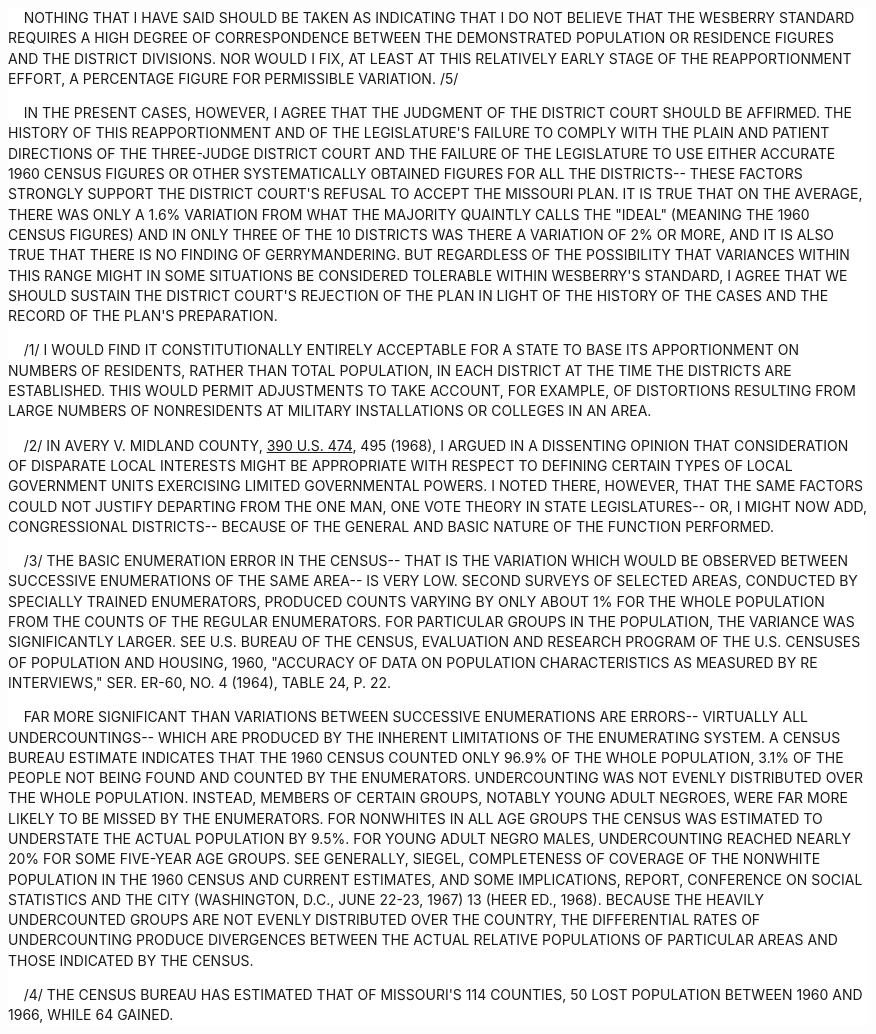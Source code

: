     NOTHING THAT I HAVE SAID SHOULD BE TAKEN AS INDICATING THAT I DO NOT BELIEVE THAT THE WESBERRY STANDARD REQUIRES A HIGH DEGREE OF CORRESPONDENCE BETWEEN THE DEMONSTRATED POPULATION OR RESIDENCE FIGURES AND THE DISTRICT DIVISIONS.  NOR WOULD I FIX, AT LEAST AT THIS RELATIVELY EARLY STAGE OF THE REAPPORTIONMENT EFFORT, A PERCENTAGE FIGURE FOR PERMISSIBLE VARIATION.  /5/

    IN THE PRESENT CASES, HOWEVER, I AGREE THAT THE JUDGMENT OF THE DISTRICT COURT SHOULD BE AFFIRMED.  THE HISTORY OF THIS REAPPORTIONMENT AND OF THE LEGISLATURE'S FAILURE TO COMPLY WITH THE PLAIN AND PATIENT DIRECTIONS OF THE THREE-JUDGE DISTRICT COURT AND THE FAILURE OF THE LEGISLATURE TO USE EITHER ACCURATE 1960 CENSUS FIGURES OR OTHER SYSTEMATICALLY OBTAINED FIGURES FOR ALL THE DISTRICTS-- THESE FACTORS STRONGLY SUPPORT THE DISTRICT COURT'S REFUSAL TO ACCEPT THE MISSOURI PLAN.  IT IS TRUE THAT ON THE AVERAGE, THERE WAS ONLY A 1.6% VARIATION FROM WHAT THE MAJORITY QUAINTLY CALLS THE "IDEAL" (MEANING THE 1960 CENSUS FIGURES) AND IN ONLY THREE OF THE 10 DISTRICTS WAS THERE A VARIATION OF 2% OR MORE, AND IT IS ALSO TRUE THAT THERE IS NO FINDING OF GERRYMANDERING.  BUT REGARDLESS OF THE POSSIBILITY THAT VARIANCES WITHIN THIS RANGE MIGHT IN SOME SITUATIONS BE CONSIDERED TOLERABLE WITHIN WESBERRY'S STANDARD, I AGREE THAT WE SHOULD SUSTAIN THE DISTRICT COURT'S REJECTION OF THE PLAN IN LIGHT OF THE HISTORY OF THE CASES AND THE RECORD OF THE PLAN'S PREPARATION.

    /1/  I WOULD FIND IT CONSTITUTIONALLY ENTIRELY ACCEPTABLE FOR A STATE TO BASE ITS APPORTIONMENT ON NUMBERS OF RESIDENTS, RATHER THAN TOTAL POPULATION, IN EACH DISTRICT AT THE TIME THE DISTRICTS ARE ESTABLISHED.  THIS WOULD PERMIT ADJUSTMENTS TO TAKE ACCOUNT, FOR EXAMPLE, OF DISTORTIONS RESULTING FROM LARGE NUMBERS OF NONRESIDENTS AT MILITARY INSTALLATIONS OR COLLEGES IN AN AREA.

    /2/  IN AVERY V. MIDLAND COUNTY, [390 U.S. 474][/us/courts/scotus/usReporter/390/474], 495 (1968), I ARGUED IN A DISSENTING OPINION THAT CONSIDERATION OF DISPARATE LOCAL INTERESTS MIGHT BE APPROPRIATE WITH RESPECT TO DEFINING CERTAIN TYPES OF LOCAL GOVERNMENT UNITS EXERCISING LIMITED GOVERNMENTAL POWERS.  I NOTED THERE, HOWEVER, THAT THE SAME FACTORS COULD NOT JUSTIFY DEPARTING FROM THE ONE MAN, ONE VOTE THEORY IN STATE LEGISLATURES-- OR, I MIGHT NOW ADD, CONGRESSIONAL DISTRICTS-- BECAUSE OF THE GENERAL AND BASIC NATURE OF THE FUNCTION PERFORMED.

    /3/  THE BASIC ENUMERATION ERROR IN THE CENSUS-- THAT IS THE VARIATION WHICH WOULD BE OBSERVED BETWEEN SUCCESSIVE ENUMERATIONS OF THE SAME AREA-- IS VERY LOW.  SECOND SURVEYS OF SELECTED AREAS, CONDUCTED BY SPECIALLY TRAINED ENUMERATORS, PRODUCED COUNTS VARYING BY ONLY ABOUT 1% FOR THE WHOLE POPULATION FROM THE COUNTS OF THE REGULAR ENUMERATORS.  FOR PARTICULAR GROUPS IN THE POPULATION, THE VARIANCE WAS SIGNIFICANTLY LARGER.  SEE U.S. BUREAU OF THE CENSUS, EVALUATION AND RESEARCH PROGRAM OF THE U.S. CENSUSES OF POPULATION AND HOUSING, 1960, "ACCURACY OF DATA ON POPULATION CHARACTERISTICS AS MEASURED BY RE INTERVIEWS," SER.  ER-60, NO. 4 (1964), TABLE 24, P. 22.

    FAR MORE SIGNIFICANT THAN VARIATIONS BETWEEN SUCCESSIVE ENUMERATIONS ARE ERRORS-- VIRTUALLY ALL UNDERCOUNTINGS-- WHICH ARE PRODUCED BY THE INHERENT LIMITATIONS OF THE ENUMERATING SYSTEM.  A CENSUS BUREAU ESTIMATE INDICATES THAT THE 1960 CENSUS COUNTED ONLY 96.9% OF THE WHOLE POPULATION, 3.1% OF THE PEOPLE NOT BEING FOUND AND COUNTED BY THE ENUMERATORS.  UNDERCOUNTING WAS NOT EVENLY DISTRIBUTED OVER THE WHOLE POPULATION.  INSTEAD, MEMBERS OF CERTAIN GROUPS, NOTABLY YOUNG ADULT NEGROES, WERE FAR MORE LIKELY TO BE MISSED BY THE ENUMERATORS.  FOR NONWHITES IN ALL AGE GROUPS THE CENSUS WAS ESTIMATED TO UNDERSTATE THE ACTUAL POPULATION BY 9.5%.  FOR YOUNG ADULT NEGRO MALES, UNDERCOUNTING REACHED NEARLY 20% FOR SOME FIVE-YEAR AGE GROUPS.  SEE GENERALLY, SIEGEL, COMPLETENESS OF COVERAGE OF THE NONWHITE POPULATION IN THE 1960 CENSUS AND CURRENT ESTIMATES, AND SOME IMPLICATIONS, REPORT, CONFERENCE ON SOCIAL STATISTICS AND THE CITY (WASHINGTON, D.C., JUNE 22-23, 1967) 13 (HEER ED., 1968).  BECAUSE THE HEAVILY UNDERCOUNTED GROUPS ARE NOT EVENLY DISTRIBUTED OVER THE COUNTRY, THE DIFFERENTIAL RATES OF UNDERCOUNTING PRODUCE DIVERGENCES BETWEEN THE ACTUAL RELATIVE POPULATIONS OF PARTICULAR AREAS AND THOSE INDICATED BY THE CENSUS.

    /4/  THE CENSUS BUREAU HAS ESTIMATED THAT OF MISSOURI'S 114 COUNTIES, 50 LOST POPULATION BETWEEN 1960 AND 1966, WHILE 64 GAINED.


[/us/courts/scotus/usReporter/394/526]: https://publicdocs.github.io/go/links?ns=uslm-x&ref=%2Fus%2Fcourts%2Fscotus%2FusReporter%2F394%2F526
[/us/courts/scotus/usReporter/376/1]: https://publicdocs.github.io/go/links?ns=uslm-x&ref=%2Fus%2Fcourts%2Fscotus%2FusReporter%2F376%2F1
[/us/courts/scotus/usReporter/385/450]: https://publicdocs.github.io/go/links?ns=uslm-x&ref=%2Fus%2Fcourts%2Fscotus%2FusReporter%2F385%2F450
[/us/courts/scotus/usReporter/390/939]: https://publicdocs.github.io/go/links?ns=uslm-x&ref=%2Fus%2Fcourts%2Fscotus%2FusReporter%2F390%2F939
[/us/courts/scotus/usReporter/377/533]: https://publicdocs.github.io/go/links?ns=uslm-x&ref=%2Fus%2Fcourts%2Fscotus%2FusReporter%2F377%2F533
[/us/courts/scotus/usReporter/385/440]: https://publicdocs.github.io/go/links?ns=uslm-x&ref=%2Fus%2Fcourts%2Fscotus%2FusReporter%2F385%2F440
[/us/courts/scotus/usReporter/337/678]: https://publicdocs.github.io/go/links?ns=uslm-x&ref=%2Fus%2Fcourts%2Fscotus%2FusReporter%2F337%2F678
[/us/courts/scotus/usReporter/386/483]: https://publicdocs.github.io/go/links?ns=uslm-x&ref=%2Fus%2Fcourts%2Fscotus%2FusReporter%2F386%2F483
[/us/courts/scotus/usReporter/384/315]: https://publicdocs.github.io/go/links?ns=uslm-x&ref=%2Fus%2Fcourts%2Fscotus%2FusReporter%2F384%2F315
[/us/courts/scotus/usReporter/389/574]: https://publicdocs.github.io/go/links?ns=uslm-x&ref=%2Fus%2Fcourts%2Fscotus%2FusReporter%2F389%2F574
[/us/courts/scotus/usReporter/376/1]: https://publicdocs.github.io/go/links?ns=uslm-x&ref=%2Fus%2Fcourts%2Fscotus%2FusReporter%2F376%2F1
[/us/courts/scotus/usReporter/390/474]: https://publicdocs.github.io/go/links?ns=uslm-x&ref=%2Fus%2Fcourts%2Fscotus%2FusReporter%2F390%2F474
[/us/courts/scotus/usReporter/377/533]: https://publicdocs.github.io/go/links?ns=uslm-x&ref=%2Fus%2Fcourts%2Fscotus%2FusReporter%2F377%2F533